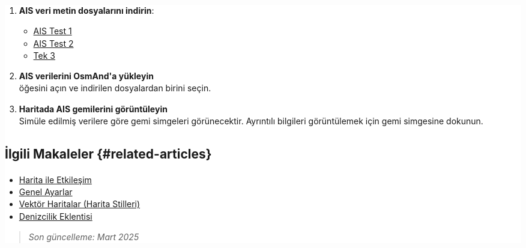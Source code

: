 1. **AIS veri metin dosyalarını indirin**:

    - [AIS Test 1](https://github.com/user-attachments/files/18689404/ais_test_1.txt)
    - [AIS Test 2](https://github.com/user-attachments/files/18689405/ais_test_2.txt)
    - [Tek 3](https://github.com/user-attachments/files/18689403/333.txt)

2. **AIS verilerini OsmAnd'a yükleyin**  
*<Translate android="true" ids="shared_string_menu,plugins_menu_group,development,shared_string_settings,ais_load_data"/>* öğesini açın ve indirilen dosyalardan birini seçin.

3. **Haritada AIS gemilerini görüntüleyin**  
Simüle edilmiş verilere göre gemi simgeleri görünecektir. Ayrıntılı bilgileri görüntülemek için gemi simgesine dokunun.


## İlgili Makaleler {#related-articles}

- [Harita ile Etkileşim](../../user/map/interact-with-map.md)
- [Genel Ayarlar](../../user/personal/global-settings.md)
- [Vektör Haritalar (Harita Stilleri)](../../user/map/vector-maps.md)
- [Denizcilik Eklentisi](../../user/plugins/nautical-charts.md)

> *Son güncelleme: Mart 2025*